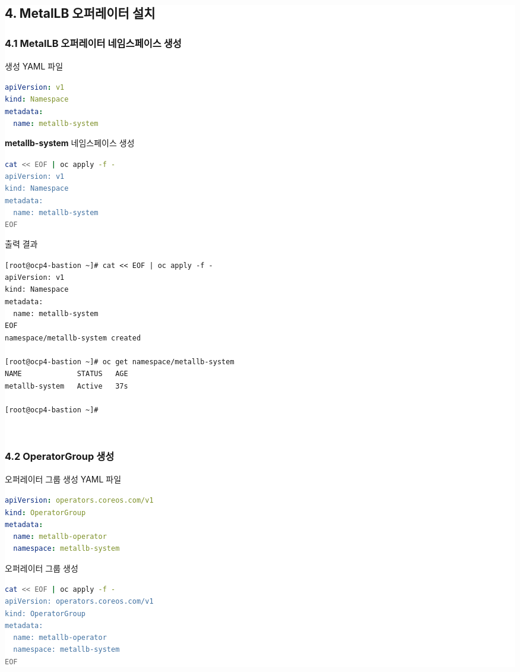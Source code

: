 ## 4. MetalLB 오퍼레이터 설치

### 4.1 **MetalLB** 오퍼레이터 네임스페이스 생성

생성 YAML 파일
```yaml
apiVersion: v1
kind: Namespace
metadata:
  name: metallb-system
```

**metallb-system** 네임스페이스 생성
```bash
cat << EOF | oc apply -f -
apiVersion: v1
kind: Namespace
metadata:
  name: metallb-system
EOF
```

출력 결과
```
[root@ocp4-bastion ~]# cat << EOF | oc apply -f -
apiVersion: v1
kind: Namespace
metadata:
  name: metallb-system
EOF
namespace/metallb-system created

[root@ocp4-bastion ~]# oc get namespace/metallb-system
NAME             STATUS   AGE
metallb-system   Active   37s

[root@ocp4-bastion ~]# 
```
<br>

### 4.2 **OperatorGroup** 생성

오퍼레이터 그룹 생성 YAML 파일
```yaml
apiVersion: operators.coreos.com/v1
kind: OperatorGroup
metadata:
  name: metallb-operator
  namespace: metallb-system
```

오퍼레이터 그룹 생성
```bash
cat << EOF | oc apply -f -
apiVersion: operators.coreos.com/v1
kind: OperatorGroup
metadata:
  name: metallb-operator
  namespace: metallb-system
EOF
```

